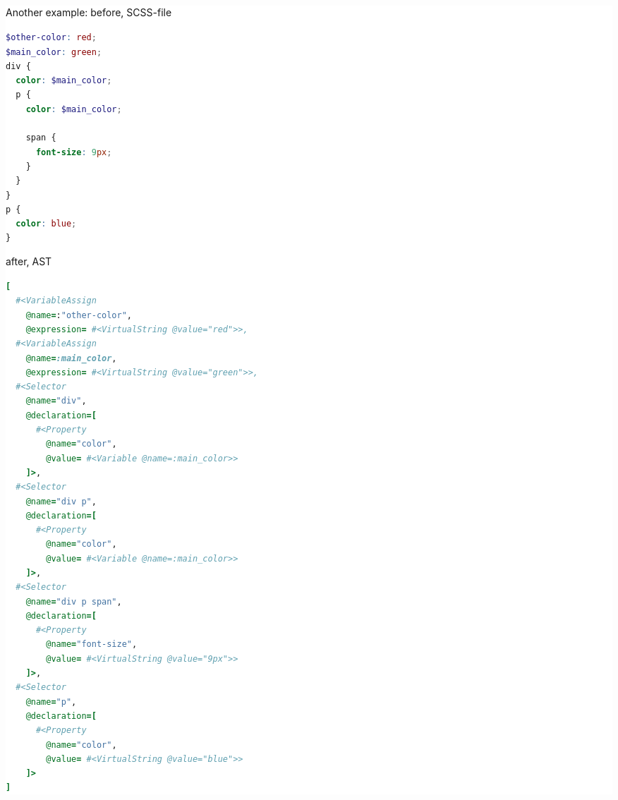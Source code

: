 Another example:
before, SCSS-file

```scss
$other-color: red;
$main_color: green;
div {
  color: $main_color;
  p {
    color: $main_color;

    span {
      font-size: 9px;
    }
  }
}
p {
  color: blue;
}
```

after, AST

```ruby
[
  #<VariableAssign 
    @name=:"other-color", 
    @expression= #<VirtualString @value="red">>, 
  #<VariableAssign 
    @name=:main_color, 
    @expression= #<VirtualString @value="green">>, 
  #<Selector 
    @name="div", 
    @declaration=[
      #<Property 
        @name="color", 
        @value= #<Variable @name=:main_color>>
    ]>, 
  #<Selector 
    @name="div p", 
    @declaration=[
      #<Property 
        @name="color", 
        @value= #<Variable @name=:main_color>>
    ]>, 
  #<Selector 
    @name="div p span", 
    @declaration=[
      #<Property 
        @name="font-size", 
        @value= #<VirtualString @value="9px">>
    ]>, 
  #<Selector 
    @name="p", 
    @declaration=[
      #<Property 
        @name="color", 
        @value= #<VirtualString @value="blue">>
    ]>
]
```
